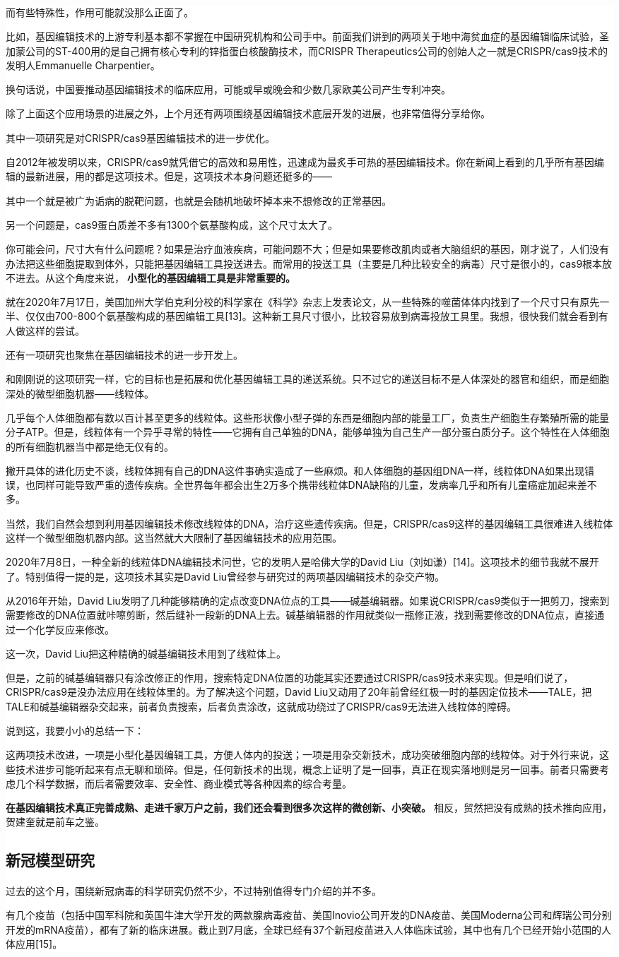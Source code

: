 而有些特殊性，作用可能就没那么正面了。

比如，基因编辑技术的上游专利基本都不掌握在中国研究机构和公司手中。前面我们讲到的两项关于地中海贫血症的基因编辑临床试验，圣加蒙公司的ST-400用的是自己拥有核心专利的锌指蛋白核酸酶技术，而CRISPR Therapeutics公司的创始人之一就是CRISPR/cas9技术的发明人Emmanuelle Charpentier。

换句话说，中国要推动基因编辑技术的临床应用，可能或早或晚会和少数几家欧美公司产生专利冲突。

除了上面这个应用场景的进展之外，上个月还有两项围绕基因编辑技术底层开发的进展，也非常值得分享给你。

其中一项研究是对CRISPR/cas9基因编辑技术的进一步优化。

自2012年被发明以来，CRISPR/cas9就凭借它的高效和易用性，迅速成为最炙手可热的基因编辑技术。你在新闻上看到的几乎所有基因编辑的最新进展，用的都是这项技术。但是，这项技术本身问题还挺多的——

其中一个就是被广为诟病的脱靶问题，也就是会随机地破坏掉本来不想修改的正常基因。

另一个问题是，cas9蛋白质差不多有1300个氨基酸构成，这个尺寸太大了。

你可能会问，尺寸大有什么问题呢？如果是治疗血液疾病，可能问题不大；但是如果要修改肌肉或者大脑组织的基因，刚才说了，人们没有办法把这些细胞提取到体外，只能把基因编辑工具投送进去。而常用的投送工具（主要是几种比较安全的病毒）尺寸是很小的，cas9根本放不进去。从这个角度来说， **小型化的基因编辑工具是非常重要的。**

就在2020年7月17日，美国加州大学伯克利分校的科学家在《科学》杂志上发表论文，从一些特殊的噬菌体体内找到了一个尺寸只有原先一半、仅仅由700-800个氨基酸构成的基因编辑工具[13]。这种新工具尺寸很小，比较容易放到病毒投放工具里。我想，很快我们就会看到有人做这样的尝试。

还有一项研究也聚焦在基因编辑技术的进一步开发上。

和刚刚说的这项研究一样，它的目标也是拓展和优化基因编辑工具的递送系统。只不过它的递送目标不是人体深处的器官和组织，而是细胞深处的微型细胞机器——线粒体。

几乎每个人体细胞都有数以百计甚至更多的线粒体。这些形状像小型子弹的东西是细胞内部的能量工厂，负责生产细胞生存繁殖所需的能量分子ATP。但是，线粒体有一个异乎寻常的特性——它拥有自己单独的DNA，能够单独为自己生产一部分蛋白质分子。这个特性在人体细胞的所有细胞机器当中都是绝无仅有的。

撇开具体的进化历史不谈，线粒体拥有自己的DNA这件事确实造成了一些麻烦。和人体细胞的基因组DNA一样，线粒体DNA如果出现错误，也同样可能导致严重的遗传疾病。全世界每年都会出生2万多个携带线粒体DNA缺陷的儿童，发病率几乎和所有儿童癌症加起来差不多。

当然，我们自然会想到利用基因编辑技术修改线粒体的DNA，治疗这些遗传疾病。但是，CRISPR/cas9这样的基因编辑工具很难进入线粒体这样一个微型细胞机器内部。这当然就大大限制了基因编辑技术的应用范围。

2020年7月8日，一种全新的线粒体DNA编辑技术问世，它的发明人是哈佛大学的David Liu（刘如谦）[14]。这项技术的细节我就不展开了。特别值得一提的是，这项技术其实是David Liu曾经参与研究过的两项基因编辑技术的杂交产物。

从2016年开始，David Liu发明了几种能够精确的定点改变DNA位点的工具——碱基编辑器。如果说CRISPR/cas9类似于一把剪刀，搜索到需要修改的DNA位置就咔嚓剪断，然后缝补一段新的DNA上去。碱基编辑器的作用就类似一瓶修正液，找到需要修改的DNA位点，直接通过一个化学反应来修改。

这一次，David Liu把这种精确的碱基编辑技术用到了线粒体上。

但是，之前的碱基编辑器只有涂改修正的作用，搜索特定DNA位置的功能其实还要通过CRISPR/cas9技术来实现。但是咱们说了，CRISPR/cas9是没办法应用在线粒体里的。为了解决这个问题，David Liu又动用了20年前曾经红极一时的基因定位技术——TALE，把TALE和碱基编辑器杂交起来，前者负责搜索，后者负责涂改，这就成功绕过了CRISPR/cas9无法进入线粒体的障碍。

说到这，我要小小的总结一下：

这两项技术改进，一项是小型化基因编辑工具，方便人体内的投送；一项是用杂交新技术，成功突破细胞内部的线粒体。对于外行来说，这些技术进步可能听起来有点无聊和琐碎。但是，任何新技术的出现，概念上证明了是一回事，真正在现实落地则是另一回事。前者只需要考虑几个科学数据，而后者需要效率、安全性、商业模式等各种因素的综合考量。

 **在基因编辑技术真正完善成熟、走进千家万户之前，我们还会看到很多次这样的微创新、小突破。** 相反，贸然把没有成熟的技术推向应用，贺建奎就是前车之鉴。

## 新冠模型研究

过去的这个月，围绕新冠病毒的科学研究仍然不少，不过特别值得专门介绍的并不多。

有几个疫苗（包括中国军科院和英国牛津大学开发的两款腺病毒疫苗、美国Inovio公司开发的DNA疫苗、美国Moderna公司和辉瑞公司分别开发的mRNA疫苗），都有了新的临床进展。截止到7月底，全球已经有37个新冠疫苗进入人体临床试验，其中也有几个已经开始小范围的人体应用[15]。
